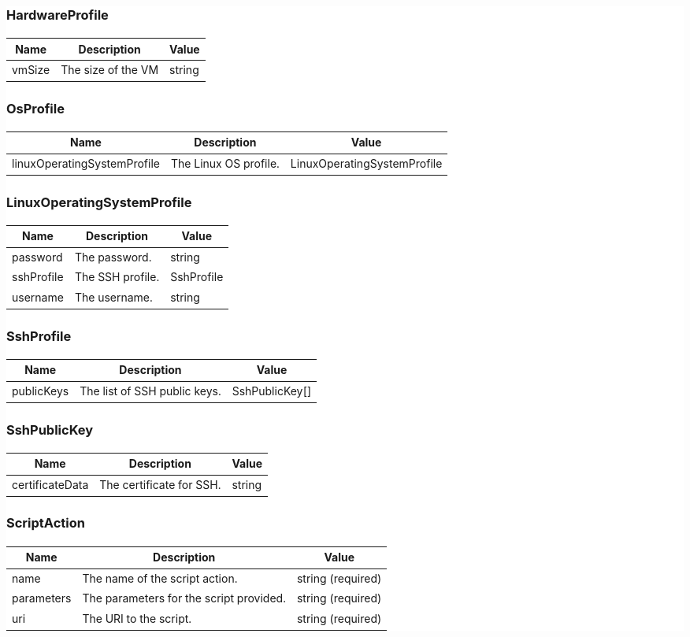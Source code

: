 
### HardwareProfile

| Name | Description | Value |
|-|-|-|
| vmSize | The size of the VM | string |


### OsProfile

| Name | Description | Value |
|-|-|-|
| linuxOperatingSystemProfile | The Linux OS profile. | LinuxOperatingSystemProfile |


### LinuxOperatingSystemProfile

| Name | Description | Value |
|-|-|-|
| password | The password. | string |
| sshProfile | The SSH profile. | SshProfile |
| username | The username. | string |


### SshProfile

| Name | Description | Value |
|-|-|-|
| publicKeys | The list of SSH public keys. | SshPublicKey[] |


### SshPublicKey

| Name | Description | Value |
|-|-|-|
| certificateData | The certificate for SSH. | string |


### ScriptAction

| Name | Description | Value |
|-|-|-|
| name | The name of the script action. | string (required) |
| parameters | The parameters for the script provided. | string (required) |
| uri | The URI to the script. | string (required) |
